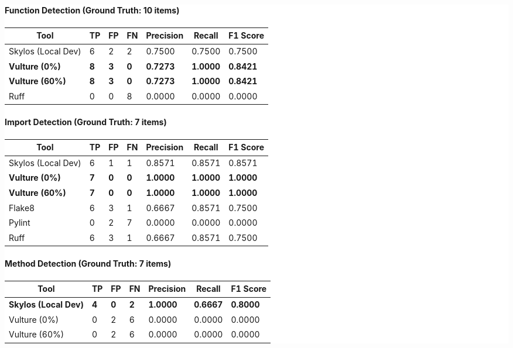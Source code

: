 #### Function Detection (Ground Truth: 10 items)

| Tool | TP | FP | FN | Precision | Recall | F1 Score |
|------|----|----|----|-----------|---------|---------| 
| Skylos (Local Dev) | 6 | 2 | 2 | 0.7500 | 0.7500 | 0.7500 |
| **Vulture (0%)** | **8** | **3** | **0** | **0.7273** | **1.0000** | **0.8421** |
| **Vulture (60%)** | **8** | **3** | **0** | **0.7273** | **1.0000** | **0.8421** |
| Ruff | 0 | 0 | 8 | 0.0000 | 0.0000 | 0.0000 |

#### Import Detection (Ground Truth: 7 items)

| Tool | TP | FP | FN | Precision | Recall | F1 Score |
|------|----|----|----|-----------|---------|---------| 
| Skylos (Local Dev) | 6 | 1 | 1 | 0.8571 | 0.8571 | 0.8571 |
| **Vulture (0%)** | **7** | **0** | **0** | **1.0000** | **1.0000** | **1.0000** |
| **Vulture (60%)** | **7** | **0** | **0** | **1.0000** | **1.0000** | **1.0000** |
| Flake8 | 6 | 3 | 1 | 0.6667 | 0.8571 | 0.7500 |
| Pylint | 0 | 2 | 7 | 0.0000 | 0.0000 | 0.0000 |
| Ruff | 6 | 3 | 1 | 0.6667 | 0.8571 | 0.7500 |

#### Method Detection (Ground Truth: 7 items)

| Tool | TP | FP | FN | Precision | Recall | F1 Score |
|------|----|----|----|-----------|---------|---------| 
| **Skylos (Local Dev)** | **4** | **0** | **2** | **1.0000** | **0.6667** | **0.8000** |
| Vulture (0%) | 0 | 2 | 6 | 0.0000 | 0.0000 | 0.0000 |
| Vulture (60%) | 0 | 2 | 6 | 0.0000 | 0.0000 | 0.0000 |